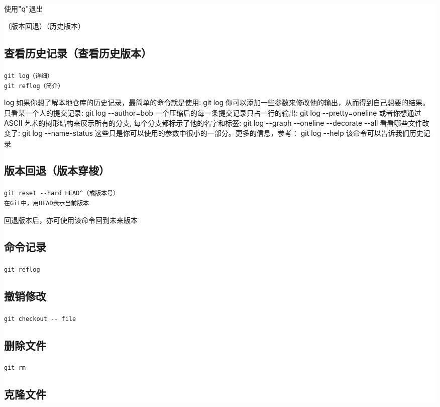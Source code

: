 使用"q"退出

（版本回退）（历史版本）

## 查看历史记录（查看历史版本）

```linux
git log（详细）
git reflog（简介）
```
log
如果你想了解本地仓库的历史记录，最简单的命令就是使用:
git log
你可以添加一些参数来修改他的输出，从而得到自己想要的结果。 只看某一个人的提交记录:
git log --author=bob
一个压缩后的每一条提交记录只占一行的输出:
git log --pretty=oneline
或者你想通过 ASCII 艺术的树形结构来展示所有的分支, 每个分支都标示了他的名字和标签:
git log --graph --oneline --decorate --all
看看哪些文件改变了:
git log --name-status
这些只是你可以使用的参数中很小的一部分。更多的信息，参考：
git log --help
该命令可以告诉我们历史记录

## 版本回退（版本穿梭）

```linux
git reset --hard HEAD^（或版本号）
在Git中，用HEAD表示当前版本
```

回退版本后，亦可使用该命令回到未来版本

## 命令记录

```linux
git reflog
```

## 撤销修改

```linux
git checkout -- file
```

## 删除文件

```linux
git rm 
```

## 克隆文件
